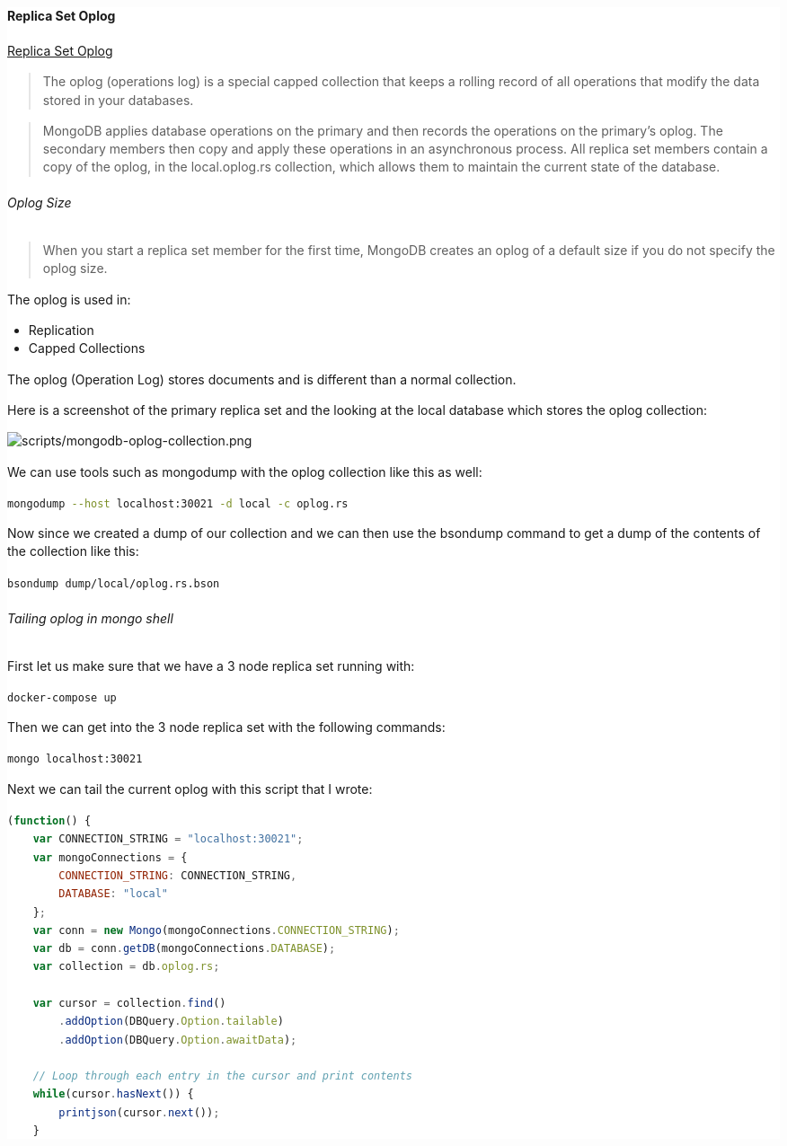 #### Replica Set Oplog

[Replica Set Oplog](https://docs.mongodb.com/manual/core/replica-set-oplog/#replica-set-oplog)

> The oplog (operations log) is a special capped collection that keeps a rolling record of all operations that modify the data stored in your databases.

> MongoDB applies database operations on the primary and then records the operations on the primary’s oplog. The secondary members then copy and apply these operations in an asynchronous process. All replica set members contain a copy of the oplog, in the local.oplog.rs collection, which allows them to maintain the current state of the database.

###### Oplog Size

> When you start a replica set member for the first time, MongoDB creates an oplog of a default size if you do not specify the oplog size.

The oplog is used in:

* Replication
* Capped Collections

The oplog (Operation Log) stores documents and is different than a normal collection.

Here is a screenshot of the primary replica set and the looking at the local database which stores the oplog collection:

![scripts/mongodb-oplog-collection.png](../scripts/mongodb-oplog-collection.png)

We can use tools such as mongodump with the oplog collection like this as well:

```bash
mongodump --host localhost:30021 -d local -c oplog.rs
```

Now since we created a dump of our collection and we can then use the bsondump command to get a dump of the contents of the collection like this:

`bsondump dump/local/oplog.rs.bson`

###### Tailing oplog in mongo shell

First let us make sure that we have a 3 node replica set running with:

`docker-compose up`

Then we can get into the 3 node replica set with the following commands:

```bash
mongo localhost:30021
```

Next we can tail the current oplog with this script that I wrote:

```js
(function() {
    var CONNECTION_STRING = "localhost:30021";
    var mongoConnections = {
        CONNECTION_STRING: CONNECTION_STRING,
        DATABASE: "local"
    };
    var conn = new Mongo(mongoConnections.CONNECTION_STRING);
    var db = conn.getDB(mongoConnections.DATABASE);
    var collection = db.oplog.rs;

    var cursor = collection.find()
        .addOption(DBQuery.Option.tailable)
        .addOption(DBQuery.Option.awaitData);

    // Loop through each entry in the cursor and print contents
    while(cursor.hasNext()) {
        printjson(cursor.next());
    }
```